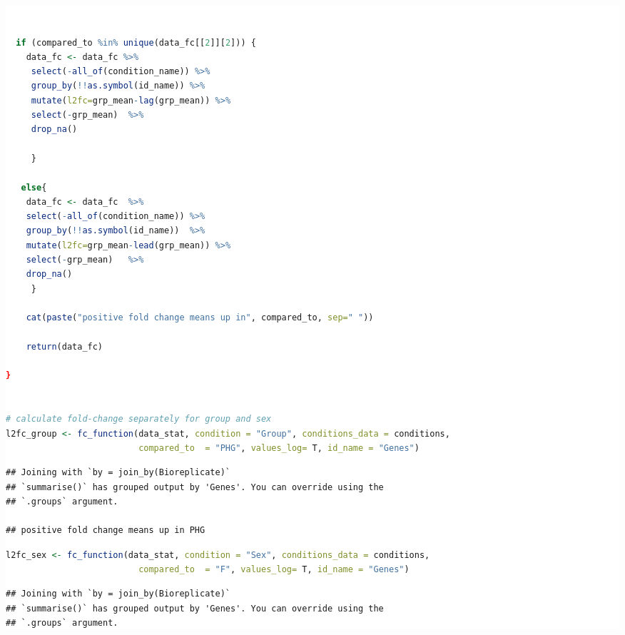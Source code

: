``` r
  
    
  if (compared_to %in% unique(data_fc[[2]][2])) {
    data_fc <- data_fc %>% 
     select(-all_of(condition_name)) %>% 
     group_by(!!as.symbol(id_name)) %>% 
     mutate(l2fc=grp_mean-lag(grp_mean)) %>% 
     select(-grp_mean)  %>% 
     drop_na()
    
     }
  
   else{
    data_fc <- data_fc  %>% 
    select(-all_of(condition_name)) %>%  
    group_by(!!as.symbol(id_name))  %>% 
    mutate(l2fc=grp_mean-lead(grp_mean)) %>% 
    select(-grp_mean)   %>% 
    drop_na()
     }
    
    cat(paste("positive fold change means up in", compared_to, sep=" ")) 
    
    return(data_fc)
    
}


# calculate fold-change separately for group and sex
l2fc_group <- fc_function(data_stat, condition = "Group", conditions_data = conditions,
                          compared_to  = "PHG", values_log= T, id_name = "Genes")
```

    ## Joining with `by = join_by(Bioreplicate)`
    ## `summarise()` has grouped output by 'Genes'. You can override using the
    ## `.groups` argument.

    ## positive fold change means up in PHG

``` r
l2fc_sex <- fc_function(data_stat, condition = "Sex", conditions_data = conditions,
                          compared_to  = "F", values_log= T, id_name = "Genes")
```

    ## Joining with `by = join_by(Bioreplicate)`
    ## `summarise()` has grouped output by 'Genes'. You can override using the
    ## `.groups` argument.
